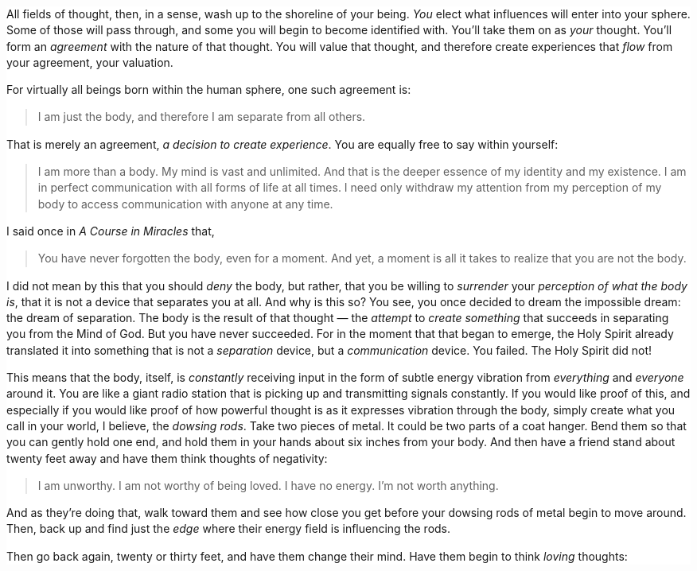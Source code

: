 All fields of thought, then, in a sense, wash up to the shoreline of
your being. *You* elect what influences will enter into your sphere. Some
of those will pass through, and some you will begin to become identified
with. You’ll take them on as *your* thought. You’ll form an *agreement* with
the nature of that thought. You will value that thought, and therefore
create experiences that *flow* from your agreement, your valuation.

For virtually all beings born within the human sphere, one such
agreement is:

> I am just the body, and therefore I am separate from all others.

That is merely an agreement, *a decision to create experience*. You are
equally free to say within yourself:

> I am more than a body. My mind is vast and unlimited. And that is the
> deeper essence of my identity and my existence. I am in perfect
> communication with all forms of life at all times. I need only withdraw
> my attention from my perception of my body to access communication with
> anyone at any time.



I said once in *A Course in Miracles* that,

> You have never forgotten the body, even for a moment. And yet, a moment is
> all it takes to realize that you are not the body.

I did not mean by this that you should *deny* the body, but rather, that
you be willing to *surrender* your *perception of what the body is*, that it
is not a device that separates you at all. And why is this so? You see,
you once decided to dream the impossible dream: the dream of separation.
The body is the result of that thought — the *attempt* to *create something*
that succeeds in separating you from the Mind of God. But you have never
succeeded. For in the moment that that began to emerge, the Holy Spirit
already translated it into something that is not a *separation* device,
but a *communication* device. You failed. The Holy Spirit did not!

This means that the body, itself, is *constantly* receiving input in the
form of subtle energy vibration from *everything* and *everyone* around it.
You are like a giant radio station that is picking up and transmitting
signals constantly. If you would like proof of this, and especially if
you would like proof of how powerful thought is as it expresses
vibration through the body, simply create what you call in your world, I
believe, the *dowsing rods*. Take two pieces of metal. It could be two
parts of a coat hanger. Bend them so that you can gently hold one end,
and hold them in your hands about six inches from your body. And then
have a friend stand about twenty feet away and have them think thoughts
of negativity:

> I am unworthy. I am not worthy of being loved. I have no energy. I’m not worth anything.

And as they’re doing that, walk toward them and see how close you get
before your dowsing rods of metal begin to move around. Then, back up
and find just the *edge* where their energy field is influencing the rods.

Then go back again, twenty or thirty feet, and have them change their
mind. Have them begin to think *loving* thoughts:
